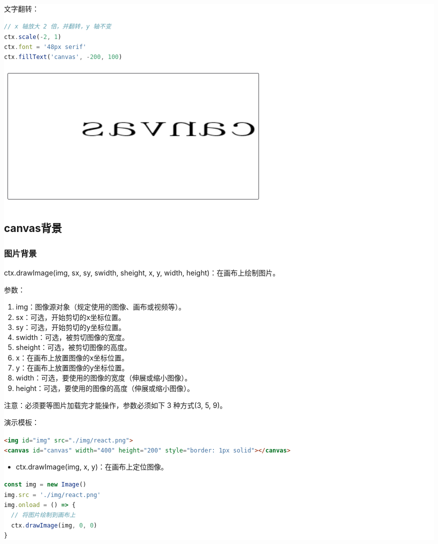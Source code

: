 文字翻转：

```js
// x 轴放大 2 倍，并翻转，y 轴不变
ctx.scale(-2, 1)
ctx.font = '48px serif'
ctx.fillText('canvas', -200, 100)
```

![文字翻转](./img/scale_text.png)

## canvas背景

### 图片背景

ctx.drawImage(img, sx, sy, swidth, sheight, x, y, width, height)：在画布上绘制图片。

参数：

1. img：图像源对象（规定使用的图像、画布或视频等）。
2. sx：可选，开始剪切的x坐标位置。
3. sy：可选，开始剪切的y坐标位置。
4. swidth：可选，被剪切图像的宽度。
5. sheight：可选，被剪切图像的高度。
6. x：在画布上放置图像的x坐标位置。
7. y：在画布上放置图像的y坐标位置。
8. width：可选，要使用的图像的宽度（伸展或缩小图像）。
9. height：可选，要使用的图像的高度（伸展或缩小图像）。

注意：必须要等图片加载完才能操作，参数必须如下 3 种方式(3, 5, 9)。

演示模板：

```html
<img id="img" src="./img/react.png">
<canvas id="canvas" width="400" height="200" style="border: 1px solid"></canvas>
```

- ctx.drawImage(img, x, y)：在画布上定位图像。

```js
const img = new Image()
img.src = './img/react.png'
img.onload = () => {
  // 将图片绘制到画布上
  ctx.drawImage(img, 0, 0)
}
```
